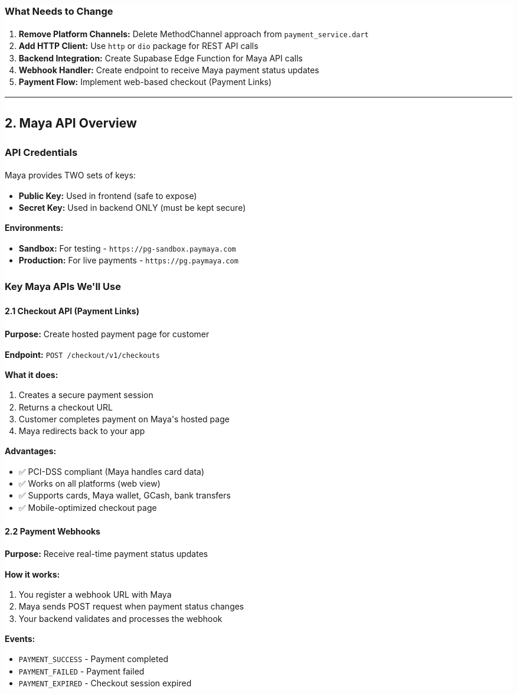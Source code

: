 ### What Needs to Change

1. **Remove Platform Channels:** Delete MethodChannel approach from `payment_service.dart`
2. **Add HTTP Client:** Use `http` or `dio` package for REST API calls
3. **Backend Integration:** Create Supabase Edge Function for Maya API calls
4. **Webhook Handler:** Create endpoint to receive Maya payment status updates
5. **Payment Flow:** Implement web-based checkout (Payment Links)

---

## 2. Maya API Overview

### API Credentials

Maya provides TWO sets of keys:
- **Public Key:** Used in frontend (safe to expose)
- **Secret Key:** Used in backend ONLY (must be kept secure)

**Environments:**
- **Sandbox:** For testing - `https://pg-sandbox.paymaya.com`
- **Production:** For live payments - `https://pg.paymaya.com`

### Key Maya APIs We'll Use

#### 2.1 Checkout API (Payment Links)
**Purpose:** Create hosted payment page for customer

**Endpoint:** `POST /checkout/v1/checkouts`

**What it does:**
1. Creates a secure payment session
2. Returns a checkout URL
3. Customer completes payment on Maya's hosted page
4. Maya redirects back to your app

**Advantages:**
- ✅ PCI-DSS compliant (Maya handles card data)
- ✅ Works on all platforms (web view)
- ✅ Supports cards, Maya wallet, GCash, bank transfers
- ✅ Mobile-optimized checkout page

#### 2.2 Payment Webhooks
**Purpose:** Receive real-time payment status updates

**How it works:**
1. You register a webhook URL with Maya
2. Maya sends POST request when payment status changes
3. Your backend validates and processes the webhook

**Events:**
- `PAYMENT_SUCCESS` - Payment completed
- `PAYMENT_FAILED` - Payment failed
- `PAYMENT_EXPIRED` - Checkout session expired
